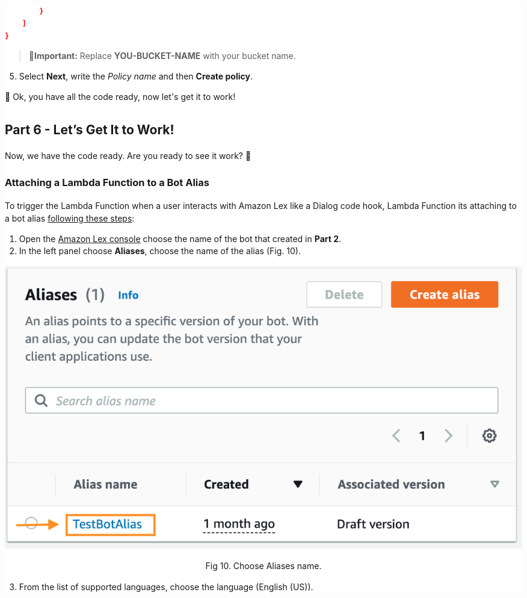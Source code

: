 ```json
		}
	]
}
```

> 🚨**Important:**  Replace **YOU-BUCKET-NAME** with your bucket name.

5. Select **Next**, write the *Policy name* and then **Create policy**.

🥳 Ok, you have all the code ready, now let's get it to work!


## Part 6 - Let’s Get It to Work!

Now, we have the code ready. Are you ready to see it work? 🥳

### Attaching a Lambda Function to a Bot Alias
To trigger the Lambda Function when a user interacts with Amazon Lex like a Dialog code hook, Lambda Function its attaching to a bot alias [following these steps](https://docs.aws.amazon.com/lexv2/latest/dg/lambda-attach.html):

1. Open the [Amazon Lex console](https://console.aws.amazon.com/lex) choose the name of the bot that created in **Part 2**. 
2. In the left panel choose **Aliases**, choose the name of the alias (Fig. 10).

![Choose Aliases name](images/fig_10.png)
<div align="center">Fig 10. Choose Aliases name. </div> 

3. From the list of supported languages, choose the language (English (US)).
